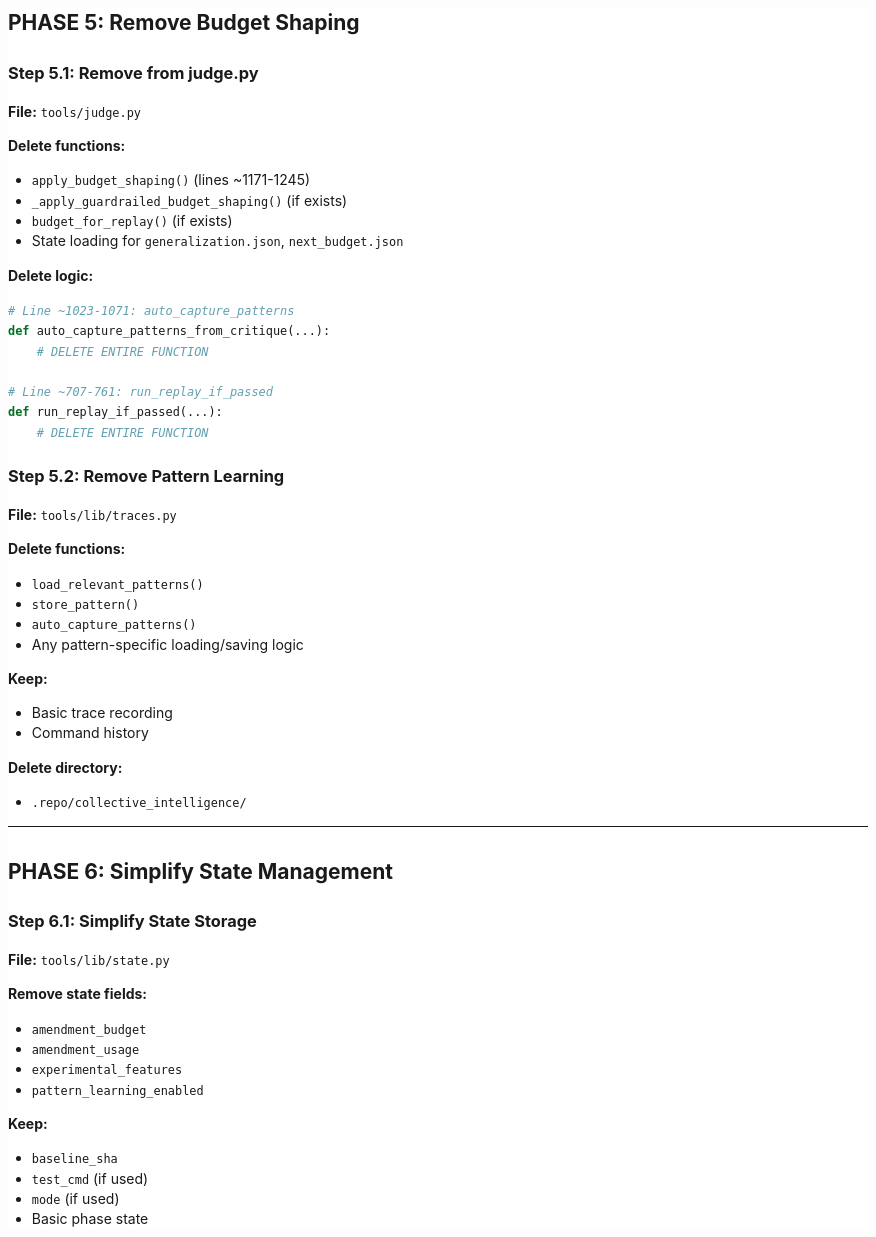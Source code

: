 
## **PHASE 5: Remove Budget Shaping**

### **Step 5.1: Remove from judge.py**
**File:** `tools/judge.py`

**Delete functions:**
- `apply_budget_shaping()` (lines ~1171-1245)
- `_apply_guardrailed_budget_shaping()` (if exists)
- `budget_for_replay()` (if exists)
- State loading for `generalization.json`, `next_budget.json`

**Delete logic:**
```python
# Line ~1023-1071: auto_capture_patterns
def auto_capture_patterns_from_critique(...):
    # DELETE ENTIRE FUNCTION

# Line ~707-761: run_replay_if_passed
def run_replay_if_passed(...):
    # DELETE ENTIRE FUNCTION
```

### **Step 5.2: Remove Pattern Learning**
**File:** `tools/lib/traces.py`

**Delete functions:**
- `load_relevant_patterns()`
- `store_pattern()`
- `auto_capture_patterns()` 
- Any pattern-specific loading/saving logic

**Keep:**
- Basic trace recording
- Command history

**Delete directory:**
- `.repo/collective_intelligence/`

---

## **PHASE 6: Simplify State Management**

### **Step 6.1: Simplify State Storage**
**File:** `tools/lib/state.py`

**Remove state fields:**
- `amendment_budget`
- `amendment_usage`
- `experimental_features`
- `pattern_learning_enabled`

**Keep:**
- `baseline_sha`
- `test_cmd` (if used)
- `mode` (if used)
- Basic phase state
